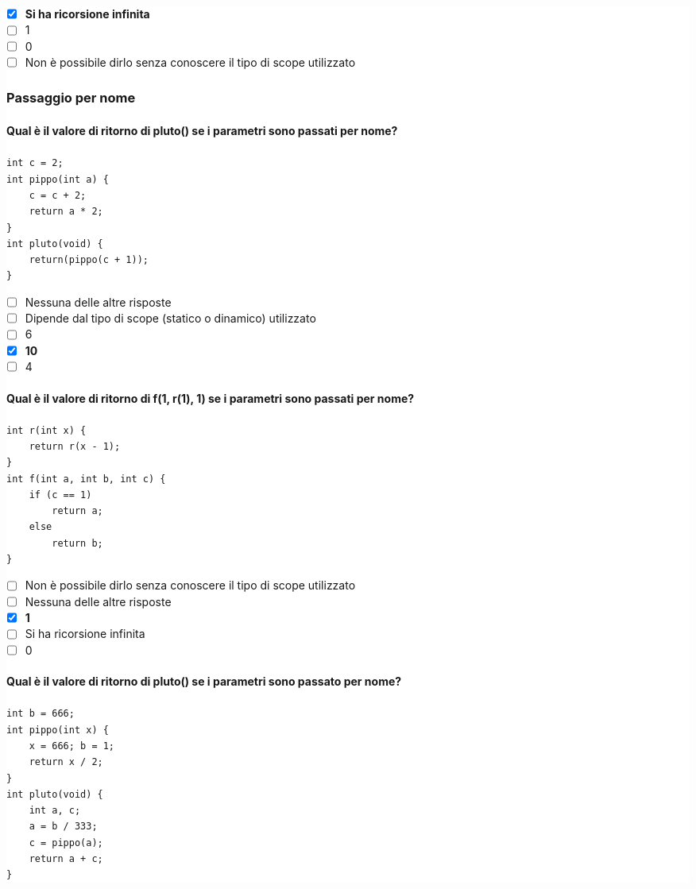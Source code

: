 - [x] **Si ha ricorsione infinita**
- [ ] 1
- [ ] 0
- [ ] Non è possibile dirlo senza conoscere il tipo di scope utilizzato

### Passaggio per nome

#### Qual è il valore di ritorno di pluto() se i parametri sono passati per nome?

```
int c = 2;
int pippo(int a) {
    c = c + 2;
    return a * 2;
}
int pluto(void) {
    return(pippo(c + 1));
}
```

- [ ] Nessuna delle altre risposte
- [ ] Dipende dal tipo di scope (statico o dinamico) utilizzato
- [ ] 6
- [x] **10**
- [ ] 4

#### Qual è il valore di ritorno di f(1, r(1), 1) se i parametri sono passati per nome?

```
int r(int x) {
    return r(x - 1);
}
int f(int a, int b, int c) {
    if (c == 1)
        return a;
    else
        return b;
}
```
- [ ] Non è possibile dirlo senza conoscere il tipo di scope utilizzato
- [ ] Nessuna delle altre risposte
- [x] **1**
- [ ] Si ha ricorsione infinita
- [ ] 0

#### Qual è il valore di ritorno di pluto() se i parametri sono passato per nome?

```
int b = 666;
int pippo(int x) {
	x = 666; b = 1;
	return x / 2;
}
int pluto(void) {
	int a, c;
	a = b / 333;
	c = pippo(a);
	return a + c;
}
```
